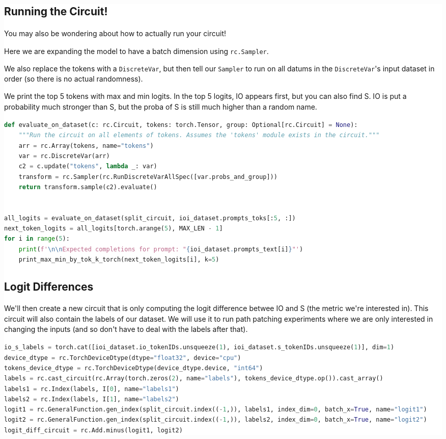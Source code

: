 ## Running the Circuit!

You may also be wondering about how to actually run your circuit!

Here we are expanding the model to have a batch dimension using `rc.Sampler`.

We also replace the tokens with a `DiscreteVar`, but then tell our `Sampler` to run on all datums in the `DiscreteVar`'s input dataset in order (so there is no actual randomness).

We print the top 5 tokens with max and min logits. In the top 5 logits, IO appears first, but you can also find S. IO is put a probability much stronger than S, but the proba of S is still much higher than a random name.



```python
def evaluate_on_dataset(c: rc.Circuit, tokens: torch.Tensor, group: Optional[rc.Circuit] = None):
    """Run the circuit on all elements of tokens. Assumes the 'tokens' module exists in the circuit."""
    arr = rc.Array(tokens, name="tokens")
    var = rc.DiscreteVar(arr)
    c2 = c.update("tokens", lambda _: var)
    transform = rc.Sampler(rc.RunDiscreteVarAllSpec([var.probs_and_group]))
    return transform.sample(c2).evaluate()


all_logits = evaluate_on_dataset(split_circuit, ioi_dataset.prompts_toks[:5, :])
next_token_logits = all_logits[torch.arange(5), MAX_LEN - 1]
for i in range(5):
    print(f'\n\nExpected completions for prompt: "{ioi_dataset.prompts_text[i]}"')
    print_max_min_by_tok_k_torch(next_token_logits[i], k=5)

```

## Logit Differences

We'll then create a new circuit that is only computing the logit difference betwee IO and S (the metric we're interested in). This circuit will also contain the labels of our dataset. We will use it to run path patching experiments where we are only interested in changing the inputs (and so don't have to deal with the labels after that).


```python
io_s_labels = torch.cat([ioi_dataset.io_tokenIDs.unsqueeze(1), ioi_dataset.s_tokenIDs.unsqueeze(1)], dim=1)
device_dtype = rc.TorchDeviceDtype(dtype="float32", device="cpu")
tokens_device_dtype = rc.TorchDeviceDtype(device_dtype.device, "int64")
labels = rc.cast_circuit(rc.Array(torch.zeros(2), name="labels"), tokens_device_dtype.op()).cast_array()
labels1 = rc.Index(labels, I[0], name="labels1")
labels2 = rc.Index(labels, I[1], name="labels2")
logit1 = rc.GeneralFunction.gen_index(split_circuit.index((-1,)), labels1, index_dim=0, batch_x=True, name="logit1")
logit2 = rc.GeneralFunction.gen_index(split_circuit.index((-1,)), labels2, index_dim=0, batch_x=True, name="logit2")
logit_diff_circuit = rc.Add.minus(logit1, logit2)

```
